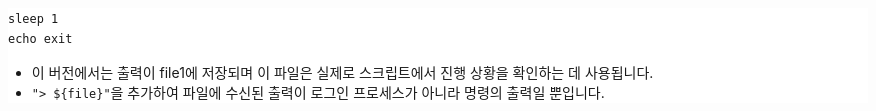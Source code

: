 ```shell
sleep 1
echo exit
```
- 이 버전에서는 출력이 file1에 저장되며 이 파일은 실제로 스크립트에서 진행 상황을 확인하는 데 사용됩니다.
- `"> ${file}"`을 추가하여 파일에 수신된 출력이 로그인 프로세스가 아니라 명령의 출력일 뿐입니다.
